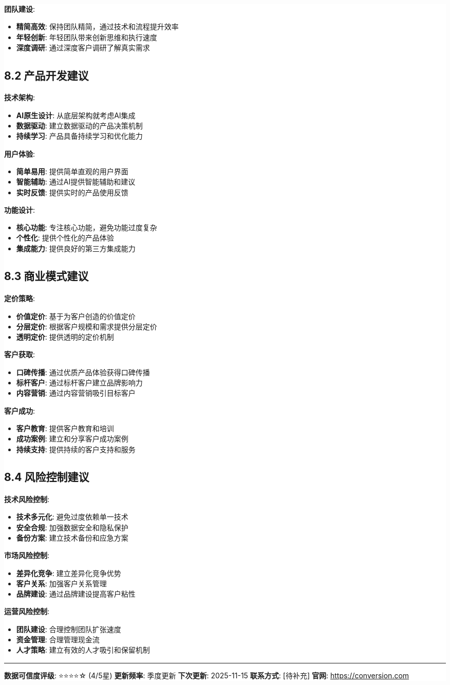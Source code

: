 **团队建设**:
- **精简高效**: 保持团队精简，通过技术和流程提升效率
- **年轻创新**: 年轻团队带来创新思维和执行速度
- **深度调研**: 通过深度客户调研了解真实需求

## 8.2 产品开发建议

**技术架构**:
- **AI原生设计**: 从底层架构就考虑AI集成
- **数据驱动**: 建立数据驱动的产品决策机制
- **持续学习**: 产品具备持续学习和优化能力

**用户体验**:
- **简单易用**: 提供简单直观的用户界面
- **智能辅助**: 通过AI提供智能辅助和建议
- **实时反馈**: 提供实时的产品使用反馈

**功能设计**:
- **核心功能**: 专注核心功能，避免功能过度复杂
- **个性化**: 提供个性化的产品体验
- **集成能力**: 提供良好的第三方集成能力

## 8.3 商业模式建议

**定价策略**:
- **价值定价**: 基于为客户创造的价值定价
- **分层定价**: 根据客户规模和需求提供分层定价
- **透明定价**: 提供透明的定价机制

**客户获取**:
- **口碑传播**: 通过优质产品体验获得口碑传播
- **标杆客户**: 通过标杆客户建立品牌影响力
- **内容营销**: 通过内容营销吸引目标客户

**客户成功**:
- **客户教育**: 提供客户教育和培训
- **成功案例**: 建立和分享客户成功案例
- **持续支持**: 提供持续的客户支持和服务

## 8.4 风险控制建议

**技术风险控制**:
- **技术多元化**: 避免过度依赖单一技术
- **安全合规**: 加强数据安全和隐私保护
- **备份方案**: 建立技术备份和应急方案

**市场风险控制**:
- **差异化竞争**: 建立差异化竞争优势
- **客户关系**: 加强客户关系管理
- **品牌建设**: 通过品牌建设提高客户粘性

**运营风险控制**:
- **团队建设**: 合理控制团队扩张速度
- **资金管理**: 合理管理现金流
- **人才策略**: 建立有效的人才吸引和保留机制

---

**数据可信度评级**: ⭐⭐⭐⭐☆ (4/5星)
**更新频率**: 季度更新
**下次更新**: 2025-11-15
**联系方式**: [待补充]
**官网**: https://conversion.com
